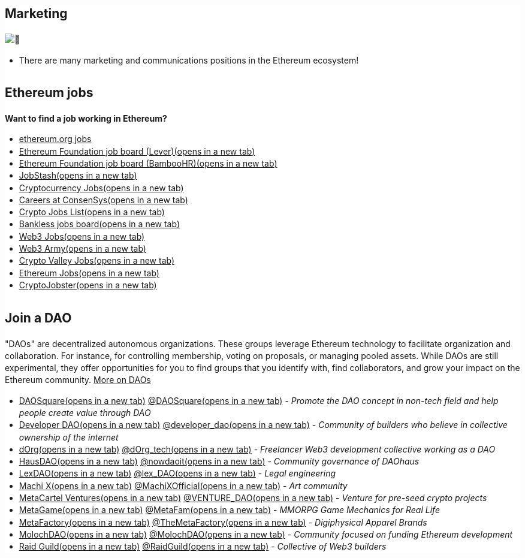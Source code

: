 ## Marketing
![📣](https://cdnjs.cloudflare.com/ajax/libs/twemoji/12.0.4/2/svg/1f4e3.svg)‍

  * There are many marketing and communications positions in the Ethereum ecosystem!

## Ethereum jobs

**Want to find a job working in Ethereum?**

  * [ethereum.org jobs](/en/about/#open-jobs)
  * [Ethereum Foundation job board (Lever)(opens in a new tab)](https://jobs.lever.co/ethereumfoundation)
  * [Ethereum Foundation job board (BambooHR)(opens in a new tab)](https://ethereum.bamboohr.com/jobs/)
  * [JobStash(opens in a new tab)](https://jobstash.xyz)
  * [Cryptocurrency Jobs(opens in a new tab)](https://cryptocurrencyjobs.co/ethereum/)
  * [Careers at ConsenSys(opens in a new tab)](https://consensys.net/careers/)
  * [Crypto Jobs List(opens in a new tab)](https://cryptojobslist.com/ethereum-jobs)
  * [Bankless jobs board(opens in a new tab)](https://pallet.xyz/list/bankless/jobs)
  * [Web3 Jobs(opens in a new tab)](https://web3.career)
  * [Web3 Army(opens in a new tab)](https://web3army.xyz/)
  * [Crypto Valley Jobs(opens in a new tab)](https://cryptovalley.jobs/)
  * [Ethereum Jobs(opens in a new tab)](https://startup.jobs/ethereum-jobs)
  * [CryptoJobster(opens in a new tab)](https://cryptojobster.com/tag/ethereum/)

## Join a DAO

"DAOs" are decentralized autonomous organizations. These groups leverage
Ethereum technology to facilitate organization and collaboration. For
instance, for controlling membership, voting on proposals, or managing pooled
assets. While DAOs are still experimental, they offer opportunities for you to
find groups that you identify with, find collaborators, and grow your impact
on the Ethereum community. [More on DAOs](/en/dao/)

  * [DAOSquare(opens in a new tab)](https://daosquare.io/) [@DAOSquare(opens in a new tab)](https://twitter.com/DAOSquare) \- _Promote the DAO concept in non-tech field and help people create value through DAO_
  * [Developer DAO(opens in a new tab)](https://www.developerdao.com/) [@developer_dao(opens in a new tab)](https://twitter.com/developer_dao) \- _Community of builders who believe in collective ownership of the internet_
  * [dOrg(opens in a new tab)](https://dOrg.tech) [@dOrg_tech(opens in a new tab)](https://twitter.com/dOrg_tech) \- _Freelancer Web3 development collective working as a DAO_
  * [HausDAO(opens in a new tab)](https://daohaus.club) [@nowdaoit(opens in a new tab)](https://twitter.com/nowdaoit) \- _Community governance of DAOhaus_
  * [LexDAO(opens in a new tab)](https://lexdao.org) [@lex_DAO(opens in a new tab)](https://twitter.com/lex_DAO) \- _Legal engineering_
  * [Machi X(opens in a new tab)](https://machix.com) [@MachiXOfficial(opens in a new tab)](https://twitter.com/MachiXOfficial) \- _Art community_
  * [MetaCartel Ventures(opens in a new tab)](https://metacartel.xyz) [@VENTURE_DAO(opens in a new tab)](https://twitter.com/VENTURE_DAO) \- _Venture for pre-seed crypto projects_
  * [MetaGame(opens in a new tab)](https://metagame.wtf) [@MetaFam(opens in a new tab)](https://twitter.com/MetaFam) \- _MMORPG Game Mechanics for Real Life_
  * [MetaFactory(opens in a new tab)](https://metafactory.ai) [@TheMetaFactory(opens in a new tab)](https://twitter.com/TheMetaFactory) \- _Digiphysical Apparel Brands_
  * [MolochDAO(opens in a new tab)](https://molochdao.com) [@MolochDAO(opens in a new tab)](https://twitter.com/MolochDAO) \- _Community focused on funding Ethereum development_
  * [Raid Guild(opens in a new tab)](https://raidguild.org) [@RaidGuild(opens in a new tab)](https://twitter.com/RaidGuild) \- _Collective of Web3 builders_
